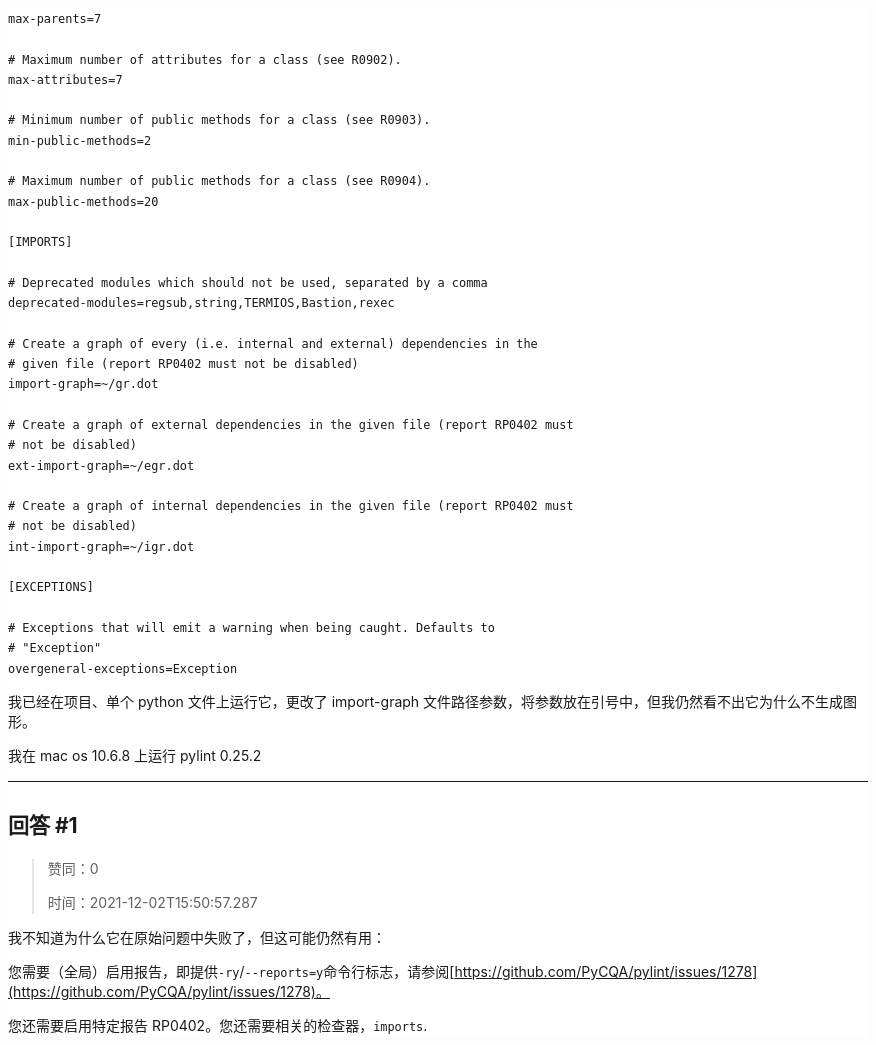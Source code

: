 ```
max-parents=7

# Maximum number of attributes for a class (see R0902).
max-attributes=7

# Minimum number of public methods for a class (see R0903).
min-public-methods=2

# Maximum number of public methods for a class (see R0904).
max-public-methods=20

[IMPORTS]

# Deprecated modules which should not be used, separated by a comma
deprecated-modules=regsub,string,TERMIOS,Bastion,rexec

# Create a graph of every (i.e. internal and external) dependencies in the
# given file (report RP0402 must not be disabled)
import-graph=~/gr.dot

# Create a graph of external dependencies in the given file (report RP0402 must
# not be disabled)
ext-import-graph=~/egr.dot

# Create a graph of internal dependencies in the given file (report RP0402 must
# not be disabled)
int-import-graph=~/igr.dot

[EXCEPTIONS]

# Exceptions that will emit a warning when being caught. Defaults to
# "Exception"
overgeneral-exceptions=Exception 
```

我已经在项目、单个 python 文件上运行它，更改了 import-graph 文件路径参数，将参数放在引号中，但我仍然看不出它为什么不生成图形。

我在 mac os 10.6.8 上运行 pylint 0.25.2

* * *

## 回答 #1

> 赞同：0
> 
> 时间：2021-12-02T15:50:57.287

我不知道为什么它在原始问题中失败了，但这可能仍然有用：

您需要（全局）启用报告，即提供`-ry`/`--reports=y`命令行标志，请参阅[https://github.com/PyCQA/pylint/issues/1278](https://github.com/PyCQA/pylint/issues/1278)。

您还需要启用特定报告 RP0402。您还需要相关的检查器，`imports`.
